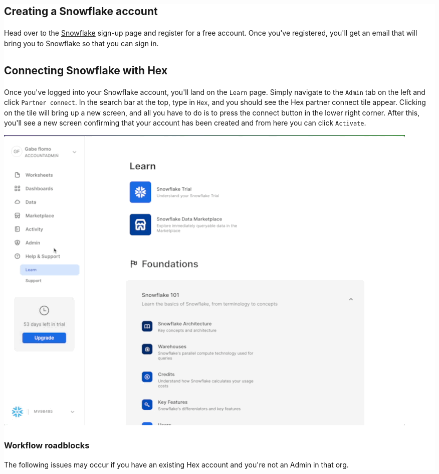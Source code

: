 



## Creating a Snowflake account

Head over to the [Snowflake](https://signup.snowflake.com/?utm_cta=quickstarts_) sign-up page and register for a free account. Once you've registered, you'll get an email that will bring you to Snowflake so that you can sign in.

## Connecting Snowflake with Hex


Once you've logged into your Snowflake account, you'll land on the `Learn` page. Simply navigate to the `Admin` tab on the left and click `Partner connect`. In the search bar at the top, type in `Hex`, and you should see the Hex partner connect tile appear. Clicking on the tile will bring up a new screen, and all you have to do is to press the connect button in the lower right corner. After this, you'll see a new screen confirming that your account has been created and from here you can click `Activate`.

![](assets/vhol_partner_connect.gif)

### Workflow roadblocks
The following issues may occur if you have an existing Hex account and you're not an Admin in that org.
